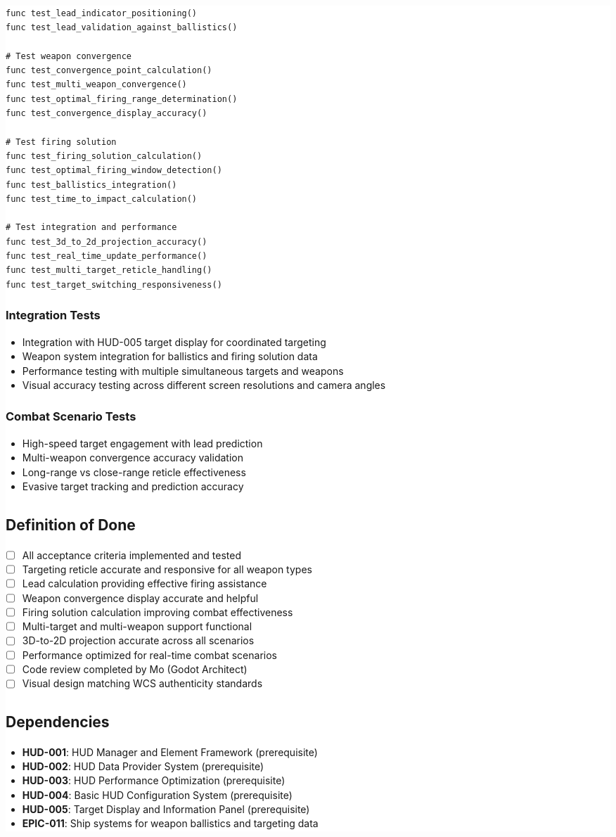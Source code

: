 ```gdscript
func test_lead_indicator_positioning()
func test_lead_validation_against_ballistics()

# Test weapon convergence
func test_convergence_point_calculation()
func test_multi_weapon_convergence()
func test_optimal_firing_range_determination()
func test_convergence_display_accuracy()

# Test firing solution
func test_firing_solution_calculation()
func test_optimal_firing_window_detection()
func test_ballistics_integration()
func test_time_to_impact_calculation()

# Test integration and performance
func test_3d_to_2d_projection_accuracy()
func test_real_time_update_performance()
func test_multi_target_reticle_handling()
func test_target_switching_responsiveness()
```

### Integration Tests
- Integration with HUD-005 target display for coordinated targeting
- Weapon system integration for ballistics and firing solution data
- Performance testing with multiple simultaneous targets and weapons
- Visual accuracy testing across different screen resolutions and camera angles

### Combat Scenario Tests
- High-speed target engagement with lead prediction
- Multi-weapon convergence accuracy validation
- Long-range vs close-range reticle effectiveness
- Evasive target tracking and prediction accuracy

## Definition of Done
- [ ] All acceptance criteria implemented and tested
- [ ] Targeting reticle accurate and responsive for all weapon types
- [ ] Lead calculation providing effective firing assistance
- [ ] Weapon convergence display accurate and helpful
- [ ] Firing solution calculation improving combat effectiveness
- [ ] Multi-target and multi-weapon support functional
- [ ] 3D-to-2D projection accurate across all scenarios
- [ ] Performance optimized for real-time combat scenarios
- [ ] Code review completed by Mo (Godot Architect)
- [ ] Visual design matching WCS authenticity standards

## Dependencies
- **HUD-001**: HUD Manager and Element Framework (prerequisite)
- **HUD-002**: HUD Data Provider System (prerequisite)
- **HUD-003**: HUD Performance Optimization (prerequisite)
- **HUD-004**: Basic HUD Configuration System (prerequisite)
- **HUD-005**: Target Display and Information Panel (prerequisite)
- **EPIC-011**: Ship systems for weapon ballistics and targeting data

